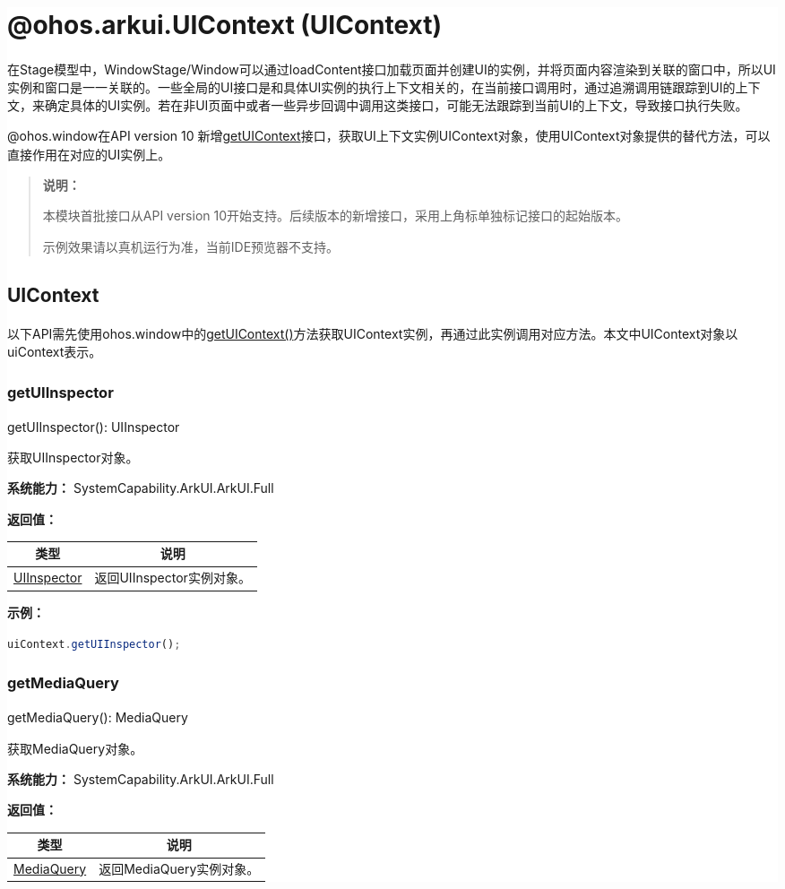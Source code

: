 # @ohos.arkui.UIContext (UIContext)

在Stage模型中，WindowStage/Window可以通过loadContent接口加载页面并创建UI的实例，并将页面内容渲染到关联的窗口中，所以UI实例和窗口是一一关联的。一些全局的UI接口是和具体UI实例的执行上下文相关的，在当前接口调用时，通过追溯调用链跟踪到UI的上下文，来确定具体的UI实例。若在非UI页面中或者一些异步回调中调用这类接口，可能无法跟踪到当前UI的上下文，导致接口执行失败。

@ohos.window在API version 10 新增[getUIContext](https://gitcode.com/openharmony/docs/blob/master/zh-cn/application-dev/reference/apis-arkui/js-apis-window.md#getuicontext10)接口，获取UI上下文实例UIContext对象，使用UIContext对象提供的替代方法，可以直接作用在对应的UI实例上。

> **说明：**
>
> 本模块首批接口从API version 10开始支持。后续版本的新增接口，采用上角标单独标记接口的起始版本。
>
> 示例效果请以真机运行为准，当前IDE预览器不支持。

## UIContext

以下API需先使用ohos.window中的[getUIContext()](https://gitcode.com/openharmony/docs/blob/master/zh-cn/application-dev/reference/apis-arkui/js-apis-window.md#getuicontext10)方法获取UIContext实例，再通过此实例调用对应方法。本文中UIContext对象以uiContext表示。

### getUIInspector

getUIInspector(): UIInspector

获取UIInspector对象。

**系统能力：** SystemCapability.ArkUI.ArkUI.Full

**返回值：**

| 类型                        | 说明                      |
| --------------------------- | ------------------------- |
| [UIInspector](#uiinspector) | 返回UIInspector实例对象。 |

**示例：**

```ts
uiContext.getUIInspector();
```

### getMediaQuery

getMediaQuery(): MediaQuery

获取MediaQuery对象。

**系统能力：** SystemCapability.ArkUI.ArkUI.Full

**返回值：**

| 类型  | 说明          |
| ----- | ----------------- |
| [MediaQuery](#mediaquery) | 返回MediaQuery实例对象。 |
